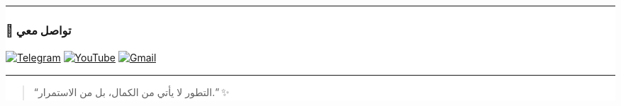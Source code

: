 

---

### 🤝 تواصل معي

[![Telegram](https://img.shields.io/badge/Telegram-2CA5E0?style=flat&logo=telegram&logoColor=white)](https://t.me/YOUR_USERNAME)
[![YouTube](https://img.shields.io/badge/YouTube-EA4335?style=flat&logo=youtube&logoColor=white)](https://youtube.com/)
[![Gmail](https://img.shields.io/badge/Email-D14836?style=flat&logo=gmail&logoColor=white)](mailto:your@email.com)

---

> “التطور لا يأتي من الكمال، بل من الاستمرار.” ✨

